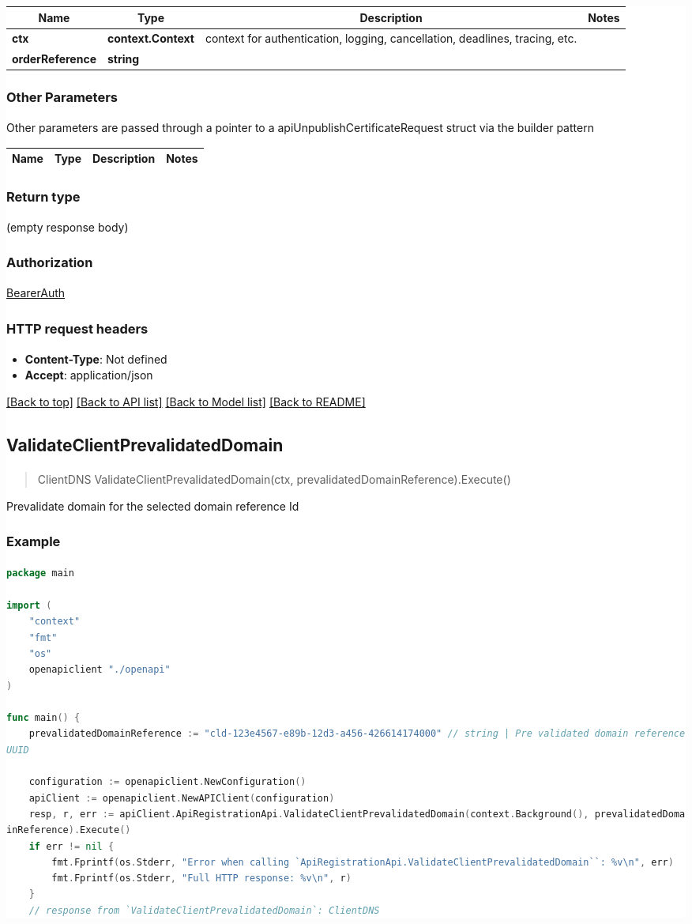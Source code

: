 
Name | Type | Description  | Notes
------------- | ------------- | ------------- | -------------
**ctx** | **context.Context** | context for authentication, logging, cancellation, deadlines, tracing, etc.
**orderReference** | **string** |  | 

### Other Parameters

Other parameters are passed through a pointer to a apiUnpublishCertificateRequest struct via the builder pattern


Name | Type | Description  | Notes
------------- | ------------- | ------------- | -------------


### Return type

 (empty response body)

### Authorization

[BearerAuth](../README.md#BearerAuth)

### HTTP request headers

- **Content-Type**: Not defined
- **Accept**: application/json

[[Back to top]](#) [[Back to API list]](../README.md#documentation-for-api-endpoints)
[[Back to Model list]](../README.md#documentation-for-models)
[[Back to README]](../README.md)


## ValidateClientPrevalidatedDomain

> ClientDNS ValidateClientPrevalidatedDomain(ctx, prevalidatedDomainReference).Execute()

Prevalidate domain for the selected domain reference Id



### Example

```go
package main

import (
    "context"
    "fmt"
    "os"
    openapiclient "./openapi"
)

func main() {
    prevalidatedDomainReference := "cld-123e4567-e89b-12d3-a456-426614174000" // string | Pre validated domain reference UUID

    configuration := openapiclient.NewConfiguration()
    apiClient := openapiclient.NewAPIClient(configuration)
    resp, r, err := apiClient.ApiRegistrationApi.ValidateClientPrevalidatedDomain(context.Background(), prevalidatedDomainReference).Execute()
    if err != nil {
        fmt.Fprintf(os.Stderr, "Error when calling `ApiRegistrationApi.ValidateClientPrevalidatedDomain``: %v\n", err)
        fmt.Fprintf(os.Stderr, "Full HTTP response: %v\n", r)
    }
    // response from `ValidateClientPrevalidatedDomain`: ClientDNS
```